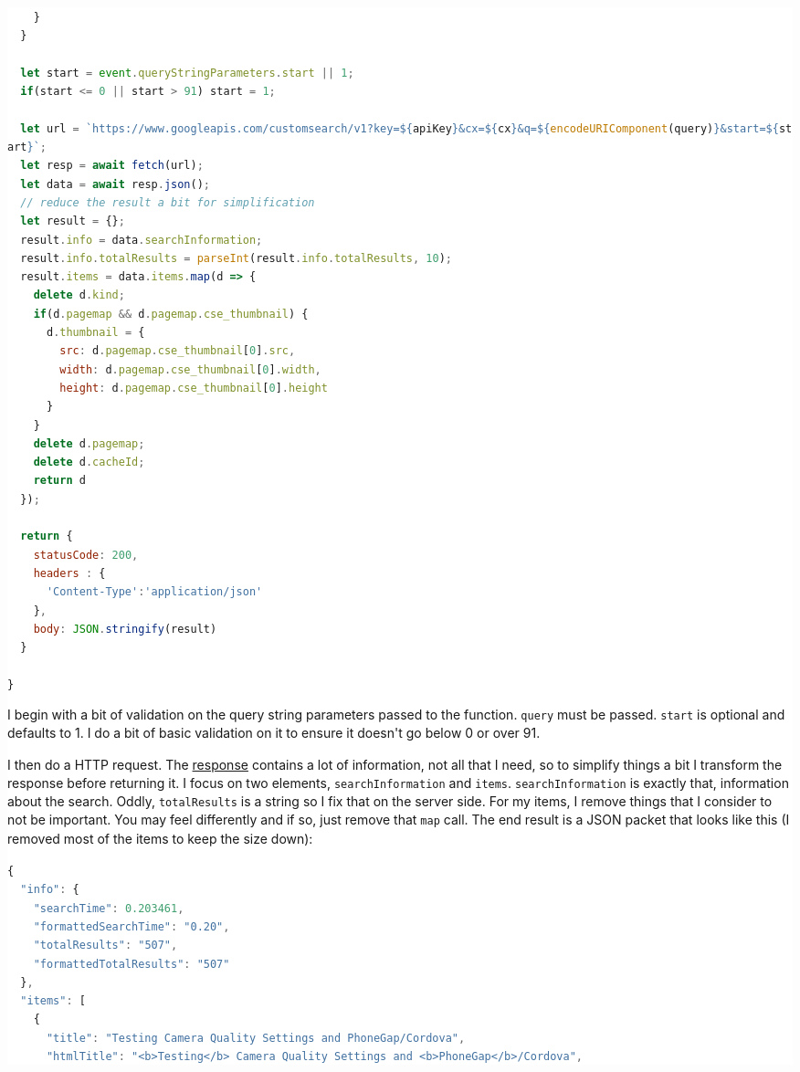 ```js
    }
  }

  let start = event.queryStringParameters.start || 1;
  if(start <= 0 || start > 91) start = 1;

  let url = `https://www.googleapis.com/customsearch/v1?key=${apiKey}&cx=${cx}&q=${encodeURIComponent(query)}&start=${start}`;
  let resp = await fetch(url);
  let data = await resp.json();
  // reduce the result a bit for simplification
  let result = {};
  result.info = data.searchInformation;
  result.info.totalResults = parseInt(result.info.totalResults, 10);
  result.items = data.items.map(d => {
    delete d.kind;
    if(d.pagemap && d.pagemap.cse_thumbnail) {
      d.thumbnail = { 
        src: d.pagemap.cse_thumbnail[0].src, 
        width: d.pagemap.cse_thumbnail[0].width, 
        height: d.pagemap.cse_thumbnail[0].height
      } 
    }
    delete d.pagemap;
    delete d.cacheId;
    return d
  });

  return {
    statusCode: 200,
    headers : {
      'Content-Type':'application/json'
    },
    body: JSON.stringify(result)
  }

}
```

I begin with a bit of validation on the query string parameters passed to the function. `query` must be passed. `start` is optional and defaults to 1. I do a bit of basic validation on it to ensure it doesn't go below 0 or over 91. 

I then do a HTTP request. The [response](https://developers.google.com/custom-search/v1/cse/list#response_1) contains a lot of information, not all that I need, so to simplify things a bit I transform the response before returning it. I focus on two elements, `searchInformation` and `items`. `searchInformation` is exactly that, information about the search. Oddly, `totalResults` is a string so I fix that on the server side. For my items, I remove things that I consider to not be important. You may feel differently and if so, just remove that `map` call. The end result is a JSON packet that looks like this (I removed most of the items to keep the size down):

```js
{
  "info": {
    "searchTime": 0.203461,
    "formattedSearchTime": "0.20",
    "totalResults": "507",
    "formattedTotalResults": "507"
  },
  "items": [
    {
      "title": "Testing Camera Quality Settings and PhoneGap/Cordova",
      "htmlTitle": "<b>Testing</b> Camera Quality Settings and <b>PhoneGap</b>/Cordova",
```